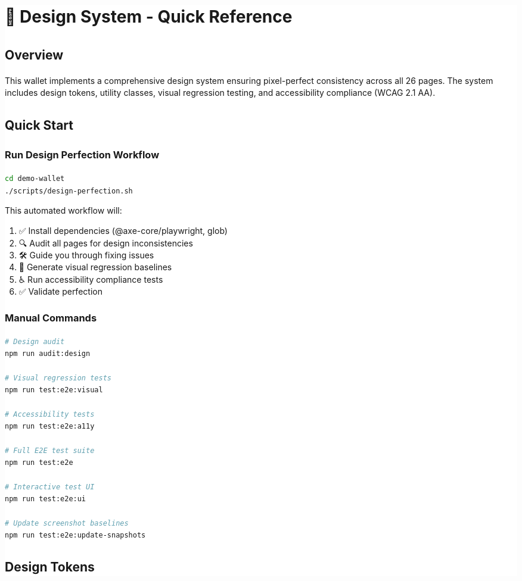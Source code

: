 # 🎨 Design System - Quick Reference

## Overview

This wallet implements a comprehensive design system ensuring pixel-perfect consistency across all 26 pages. The system includes design tokens, utility classes, visual regression testing, and accessibility compliance (WCAG 2.1 AA).

## Quick Start

### Run Design Perfection Workflow

```bash
cd demo-wallet
./scripts/design-perfection.sh
```

This automated workflow will:

1. ✅ Install dependencies (@axe-core/playwright, glob)
2. 🔍 Audit all pages for design inconsistencies
3. 🛠️ Guide you through fixing issues
4. 📸 Generate visual regression baselines
5. ♿ Run accessibility compliance tests
6. ✅ Validate perfection

### Manual Commands

```bash
# Design audit
npm run audit:design

# Visual regression tests
npm run test:e2e:visual

# Accessibility tests
npm run test:e2e:a11y

# Full E2E test suite
npm run test:e2e

# Interactive test UI
npm run test:e2e:ui

# Update screenshot baselines
npm run test:e2e:update-snapshots
```

## Design Tokens
